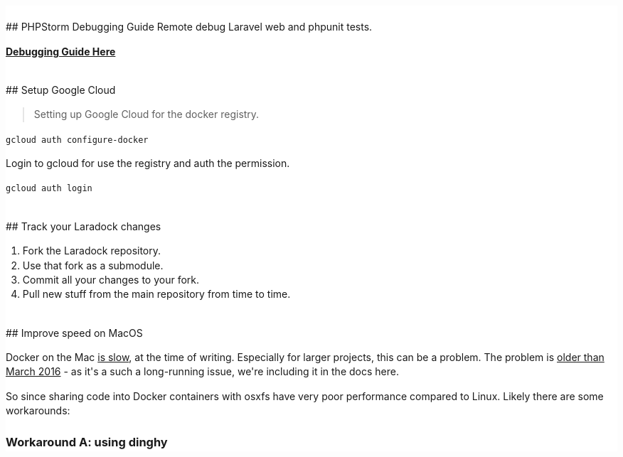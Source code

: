 <br>
<a name="phpstorm-debugging"></a>
## PHPStorm Debugging Guide
Remote debug Laravel web and phpunit tests.

[**Debugging Guide Here**](/guides/#PHPStorm-Debugging)



<br>
<a name="Setup-gcloud"></a>
## Setup Google Cloud

> Setting up Google Cloud for the docker registry.

```
gcloud auth configure-docker
```

Login to gcloud for use the registry and auth the permission.

```
gcloud auth login
```



<br>
<a name="keep-tracking-Laradock"></a>
## Track your Laradock changes

1. Fork the Laradock repository.
2. Use that fork as a submodule.
3. Commit all your changes to your fork.
4. Pull new stuff from the main repository from time to time.










<br>
<a name="Speed-MacOS"></a>
## Improve speed on MacOS

Docker on the Mac [is slow](https://github.com/docker/for-mac/issues/77), at the time of writing. Especially for larger projects, this can be a problem. The problem is [older than March 2016](https://forums.docker.com/t/file-access-in-mounted-volumes-extremely-slow-cpu-bound/8076) - as it's a such a long-running issue, we're including it in the docs here.

So since sharing code into Docker containers with osxfs have very poor performance compared to Linux. Likely there are some workarounds:



### Workaround A: using dinghy
